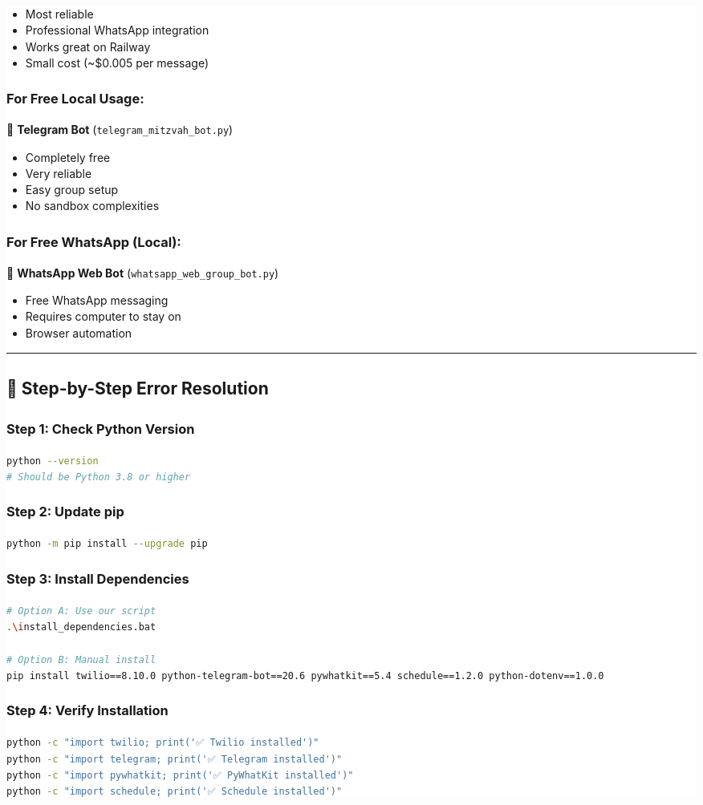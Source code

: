 - Most reliable
- Professional WhatsApp integration
- Works great on Railway
- Small cost (~$0.005 per message)

### **For Free Local Usage:**

🥈 **Telegram Bot** (`telegram_mitzvah_bot.py`)

- Completely free
- Very reliable
- Easy group setup
- No sandbox complexities

### **For Free WhatsApp (Local):**

🥉 **WhatsApp Web Bot** (`whatsapp_web_group_bot.py`)

- Free WhatsApp messaging
- Requires computer to stay on
- Browser automation

---

## 🔄 **Step-by-Step Error Resolution**

### **Step 1: Check Python Version**

```bash
python --version
# Should be Python 3.8 or higher
```

### **Step 2: Update pip**

```bash
python -m pip install --upgrade pip
```

### **Step 3: Install Dependencies**

```bash
# Option A: Use our script
.\install_dependencies.bat

# Option B: Manual install
pip install twilio==8.10.0 python-telegram-bot==20.6 pywhatkit==5.4 schedule==1.2.0 python-dotenv==1.0.0
```

### **Step 4: Verify Installation**

```bash
python -c "import twilio; print('✅ Twilio installed')"
python -c "import telegram; print('✅ Telegram installed')"
python -c "import pywhatkit; print('✅ PyWhatKit installed')"
python -c "import schedule; print('✅ Schedule installed')"
```
